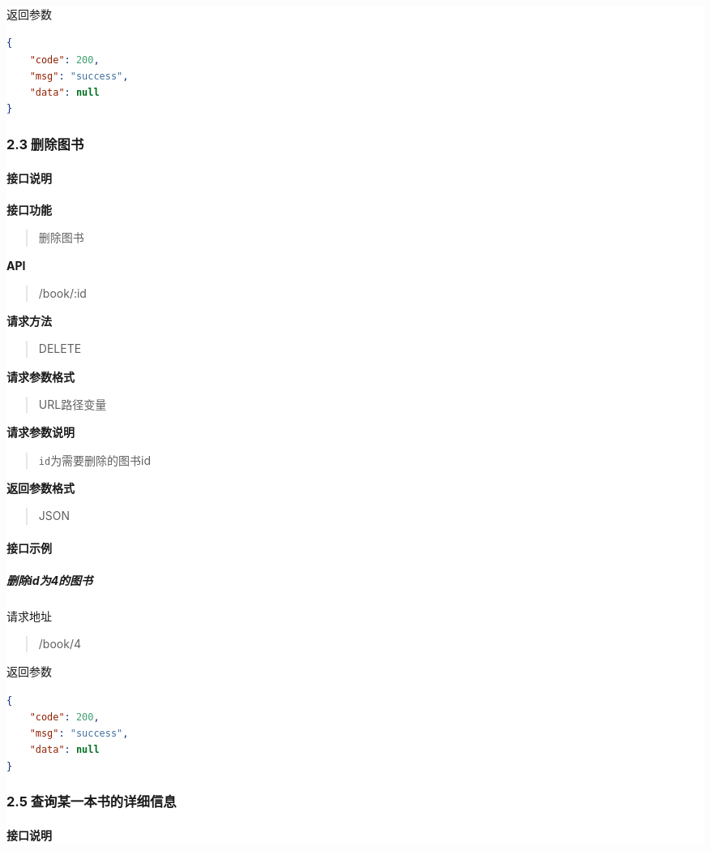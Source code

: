 返回参数

```json
{
    "code": 200,
    "msg": "success",
    "data": null
}
```

### 2.3 删除图书

#### 接口说明

**接口功能**

> 删除图书

**API**

> /book/:id

**请求方法**

> DELETE

**请求参数格式**

> URL路径变量

**请求参数说明**

> `id`为需要删除的图书id

**返回参数格式**

> JSON

#### 接口示例

##### 删除id为4的图书

请求地址

> /book/4

返回参数

```json
{
    "code": 200,
    "msg": "success",
    "data": null
}
```

### 2.5 查询某一本书的详细信息

#### 接口说明

